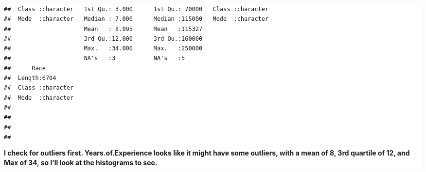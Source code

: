     ##  Class :character   1st Qu.: 3.000      1st Qu.: 70000   Class :character  
    ##  Mode  :character   Median : 7.000      Median :115000   Mode  :character  
    ##                     Mean   : 8.095      Mean   :115327                     
    ##                     3rd Qu.:12.000      3rd Qu.:160000                     
    ##                     Max.   :34.000      Max.   :250000                     
    ##                     NA's   :3           NA's   :5                          
    ##      Race          
    ##  Length:6704       
    ##  Class :character  
    ##  Mode  :character  
    ##                    
    ##                    
    ##                    
    ## 

**I check for outliers first. Years.of.Experience looks like it might
have some outliers, with a mean of 8, 3rd quartile of 12, and Max of 34,
so I’ll look at the histograms to see.**

